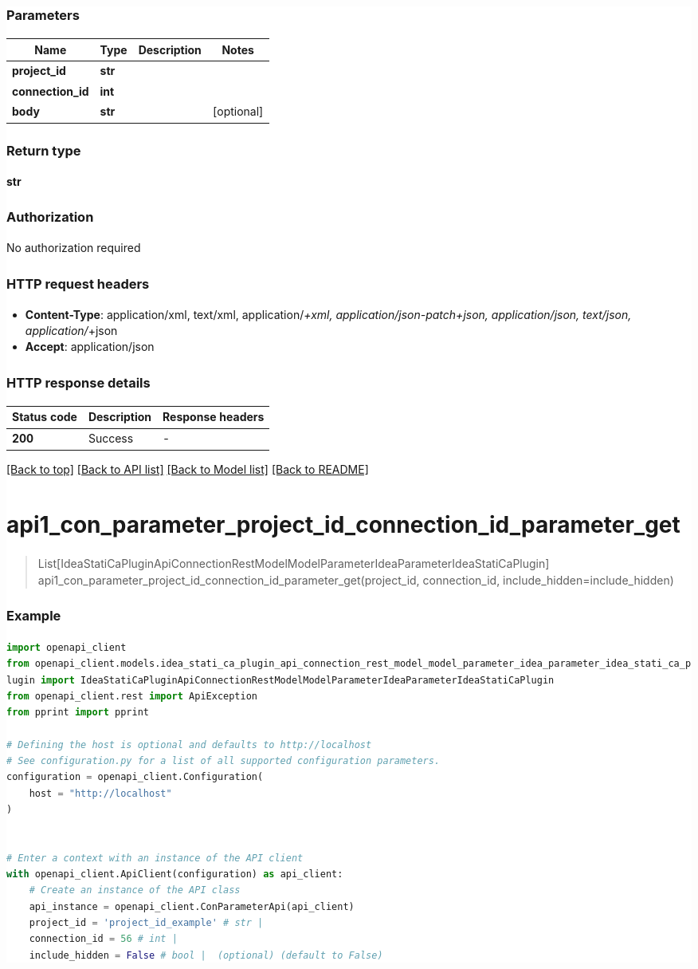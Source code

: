

### Parameters


Name | Type | Description  | Notes
------------- | ------------- | ------------- | -------------
 **project_id** | **str**|  | 
 **connection_id** | **int**|  | 
 **body** | **str**|  | [optional] 

### Return type

**str**

### Authorization

No authorization required

### HTTP request headers

 - **Content-Type**: application/xml, text/xml, application/*+xml, application/json-patch+json, application/json, text/json, application/*+json
 - **Accept**: application/json

### HTTP response details

| Status code | Description | Response headers |
|-------------|-------------|------------------|
**200** | Success |  -  |

[[Back to top]](#) [[Back to API list]](../README.md#documentation-for-api-endpoints) [[Back to Model list]](../README.md#documentation-for-models) [[Back to README]](../README.md)

# **api1_con_parameter_project_id_connection_id_parameter_get**
> List[IdeaStatiCaPluginApiConnectionRestModelModelParameterIdeaParameterIdeaStatiCaPlugin] api1_con_parameter_project_id_connection_id_parameter_get(project_id, connection_id, include_hidden=include_hidden)



### Example


```python
import openapi_client
from openapi_client.models.idea_stati_ca_plugin_api_connection_rest_model_model_parameter_idea_parameter_idea_stati_ca_plugin import IdeaStatiCaPluginApiConnectionRestModelModelParameterIdeaParameterIdeaStatiCaPlugin
from openapi_client.rest import ApiException
from pprint import pprint

# Defining the host is optional and defaults to http://localhost
# See configuration.py for a list of all supported configuration parameters.
configuration = openapi_client.Configuration(
    host = "http://localhost"
)


# Enter a context with an instance of the API client
with openapi_client.ApiClient(configuration) as api_client:
    # Create an instance of the API class
    api_instance = openapi_client.ConParameterApi(api_client)
    project_id = 'project_id_example' # str | 
    connection_id = 56 # int | 
    include_hidden = False # bool |  (optional) (default to False)
```